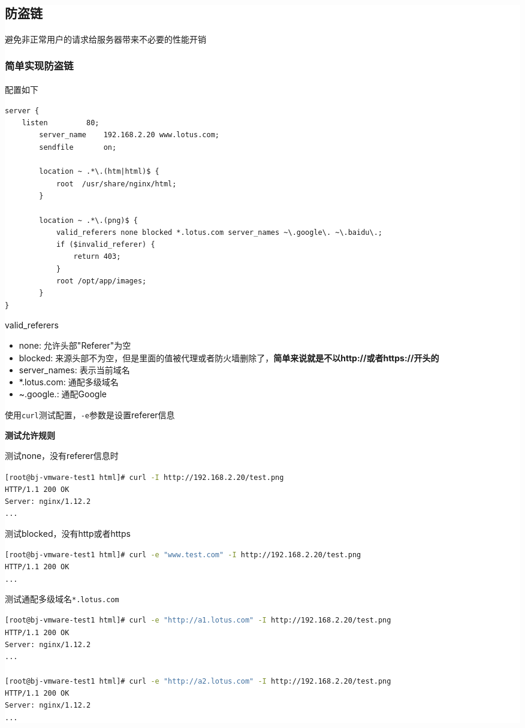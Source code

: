 ## 防盗链
避免非正常用户的请求给服务器带来不必要的性能开销

### 简单实现防盗链

配置如下

```
server {
	listen         80;
        server_name    192.168.2.20 www.lotus.com;
        sendfile       on;

        location ~ .*\.(htm|html)$ {
            root  /usr/share/nginx/html;
        }
        
        location ~ .*\.(png)$ {
            valid_referers none blocked *.lotus.com server_names ~\.google\. ~\.baidu\.;
            if ($invalid_referer) {
                return 403;
            }
            root /opt/app/images;
        }	
}
```

valid_referers
  * none: 允许头部"Referer"为空
  * blocked: 来源头部不为空，但是里面的值被代理或者防火墙删除了，**简单来说就是不以http://或者https://开头的**
  * server_names: 表示当前域名
  * *.lotus.com: 通配多级域名
  * ~\.google\.: 通配Google
  

使用`curl`测试配置，`-e`参数是设置referer信息

**测试允许规则**

测试none，没有referer信息时
```bash
[root@bj-vmware-test1 html]# curl -I http://192.168.2.20/test.png
HTTP/1.1 200 OK
Server: nginx/1.12.2
...
```

测试blocked，没有http或者https
```bash
[root@bj-vmware-test1 html]# curl -e "www.test.com" -I http://192.168.2.20/test.png
HTTP/1.1 200 OK
...
```

测试通配多级域名`*.lotus.com`
```bash
[root@bj-vmware-test1 html]# curl -e "http://a1.lotus.com" -I http://192.168.2.20/test.png
HTTP/1.1 200 OK
Server: nginx/1.12.2
...

[root@bj-vmware-test1 html]# curl -e "http://a2.lotus.com" -I http://192.168.2.20/test.png
HTTP/1.1 200 OK
Server: nginx/1.12.2
...
```
